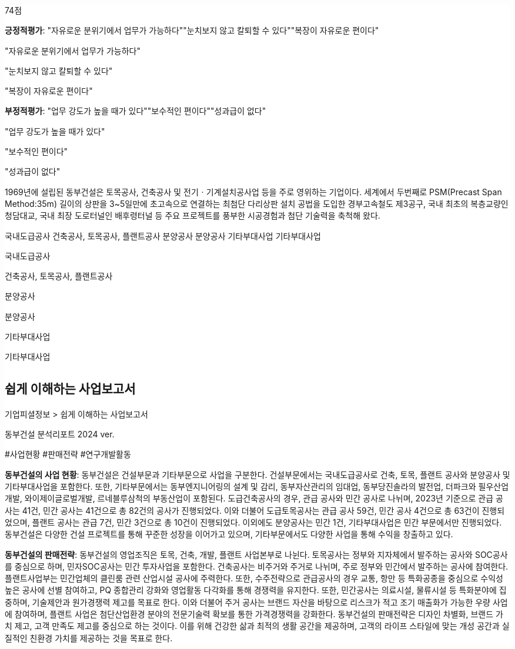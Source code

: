 74점

**긍정적평가**: "자유로운 분위기에서 업무가 가능하다""눈치보지 않고 칼퇴할 수 있다""복장이 자유로운 편이다"

"자유로운 분위기에서 업무가 가능하다"

"눈치보지 않고 칼퇴할 수 있다"

"복장이 자유로운 편이다"

**부정적평가**: "업무 강도가 높을 때가 있다""보수적인 편이다""성과급이 없다"

"업무 강도가 높을 때가 있다"

"보수적인 편이다"

"성과급이 없다"

1969년에 설립된 동부건설은 토목공사, 건축공사 및 전기ㆍ기계설치공사업 등을 주로 영위하는 기업이다. 세계에서 두번째로 PSM(Precast Span Method:35m) 길이의 상판을 3~5일만에 초고속으로 연결하는 최첨단 다리상판 설치 공법을 도입한 경부고속철도 제3공구, 국내 최초의 복층교량인 청담대교, 국내 최장 도로터널인 배후령터널 등 주요 프로젝트를 풍부한 시공경험과 첨단 기술력을 축척해 왔다.

국내도급공사 건축공사, 토목공사, 플랜트공사
분양공사 분양공사
기타부대사업 기타부대사업

국내도급공사

건축공사, 토목공사, 플랜트공사

분양공사

분양공사

기타부대사업

기타부대사업

## 쉽게 이해하는 사업보고서

기업피셜정보 > 쉽게 이해하는 사업보고서

동부건설 분석리포트 2024 ver.

#사업현황 #판매전략 #연구개발활동

**동부건설의 사업 현황**: 동부건설은 건설부문과 기타부문으로 사업을 구분한다. 건설부문에서는 국내도급공사로 건축, 토목, 플랜트 공사와 분양공사 및 기타부대사업을 포함한다. 또한, 기타부문에서는 동부엔지니어링의 설계 및 감리, 동부자산관리의 임대업, 동부당진솔라의 발전업, 더파크와 필우산업개발, 와이제이글로벌개발, 르네블루삼척의 부동산업이 포함된다. 도급건축공사의 경우, 관급 공사와 민간 공사로 나뉘며, 2023년 기준으로 관급 공사는 41건, 민간 공사는 41건으로 총 82건의 공사가 진행되었다. 이와 더불어 도급토목공사는 관급 공사 59건, 민간 공사 4건으로 총 63건이 진행되었으며, 플랜트 공사는 관급 7건, 민간 3건으로 총 10건이 진행되었다. 이외에도 분양공사는 민간 1건, 기타부대사업은 민간 부문에서만 진행되었다. 동부건설은 다양한 건설 프로젝트를 통해 꾸준한 성장을 이어가고 있으며, 기타부문에서도 다양한 사업을 통해 수익을 창출하고 있다.

**동부건설의 판매전략**: 동부건설의 영업조직은 토목, 건축, 개발, 플랜트 사업본부로 나뉜다. 토목공사는 정부와 지자체에서 발주하는 공사와 SOC공사를 중심으로 하며, 민자SOC공사는 민간 투자사업을 포함한다. 건축공사는 비주거와 주거로 나뉘며, 주로 정부와 민간에서 발주하는 공사에 참여한다. 플랜트사업부는 민간업체의 클린룸 관련 산업시설 공사에 주력한다. 또한, 수주전략으로 관급공사의 경우 교통, 항만 등 특화공종을 중심으로 수익성 높은 공사에 선별 참여하고, PQ 종합관리 강화와 영업활동 다각화를 통해 경쟁력을 유지한다. 또한, 민간공사는 의료시설, 물류시설 등 특화분야에 집중하며, 기술제안과 원가경쟁력 제고를 목표로 한다. 이와 더불어 주거 공사는 브랜드 자산을 바탕으로 리스크가 적고 조기 매출화가 가능한 우량 사업에 참여하며, 플랜트 사업은 첨단산업환경 분야의 전문기술력 확보를 통한 가격경쟁력을 강화한다. 동부건설의 판매전략은 디자인 차별화, 브랜드 가치 제고, 고객 만족도 제고를 중심으로 하는 것이다. 이를 위해 건강한 삶과 최적의 생활 공간을 제공하며, 고객의 라이프 스타일에 맞는 개성 공간과 실질적인 친환경 가치를 제공하는 것을 목표로 한다.
